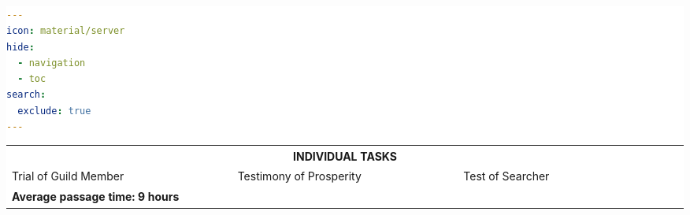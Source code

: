 ```yaml
---
icon: material/server
hide:
  - navigation
  - toc
search:
  exclude: true
---
```


<link href="../css/styles.css" rel="stylesheet"/>
<script defer="" src="/faq/classtransfers/js/links.js"></script>
<script defer="" src="/faq/classtransfers/js/checkbox.js"></script>
<table class="ns1 mg5500"><tbody><tr><th class="sbr slr srr" colspan="3">INDIVIDUAL TASKS</th></tr><tr><td class="c bg1 q1" width="16%">Trial of Guild Member</td><td class="c bg1 q2" width="16%">Testimony of Prosperity</td><td class="c bg1 q3" width="16%">Test of Searcher</td></tr><tr><td class="c srr slr" colspan="3"><b>Average passage time: 9 hours</b></td></tr></tbody></table>